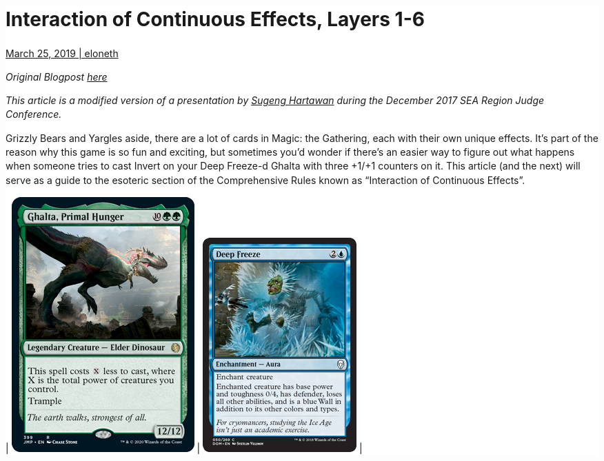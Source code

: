 # Interaction of Continuous Effects, Layers 1-6

[March 25, 2019 | eloneth](https://blogs.magicjudges.org/searegion/author/eloneth/)

_Original Blogpost [here](https://blogs.magicjudges.org/searegion/2019/03/25/interaction-of-continuous-effects-layers-1-6/)_

_This article is a modified version of a presentation by [Sugeng Hartawan](https://apps.magicjudges.org/judges/dci/13344447) during the December 2017 SEA Region Judge Conference._

Grizzly Bears and Yargles aside, there are a lot of cards in Magic: the Gathering, each with their own unique effects. It’s part of the reason why this game is so fun and exciting, but sometimes you’d wonder if there’s an easier way to figure out what happens when someone tries to cast Invert on your Deep Freeze-d Ghalta with three +1/+1 counters on it. This article (and the next) will serve as a guide to the esoteric section of the Comprehensive Rules known as “Interaction of Continuous Effects”.

| ![Ghalta, Primal Hunger](ghalta_primal_hunger.png) | ![Deep Freeze](deep_freeze.png) |
